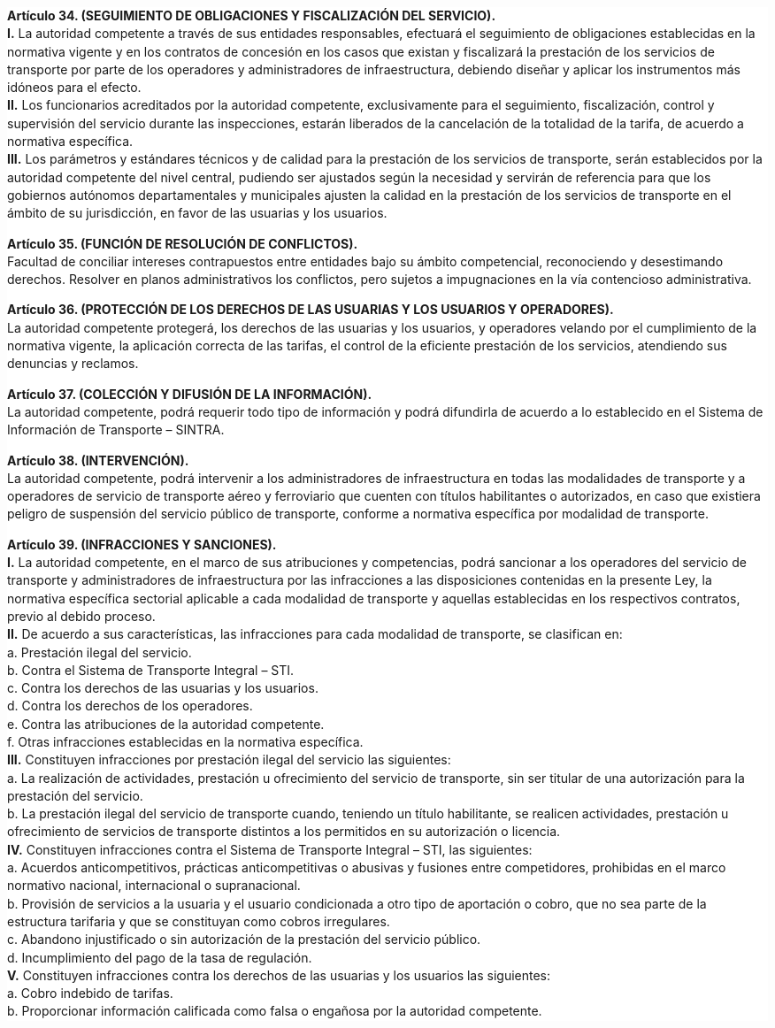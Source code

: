 **Artículo 34. (SEGUIMIENTO DE OBLIGACIONES Y FISCALIZACIÓN DEL SERVICIO).**  
**I.** La autoridad competente a través de sus entidades responsables, efectuará el seguimiento de obligaciones establecidas en la normativa vigente y en los contratos de concesión en los casos que existan y fiscalizará la prestación de los servicios de transporte por parte de los operadores y administradores de infraestructura, debiendo diseñar y aplicar los instrumentos más idóneos para el efecto.  
**II.** Los funcionarios acreditados por la autoridad competente, exclusivamente para el seguimiento, fiscalización, control y supervisión del servicio durante las inspecciones, estarán liberados de la cancelación de la totalidad de la tarifa, de acuerdo a normativa específica.  
**III.** Los parámetros y estándares técnicos y de calidad para la prestación de los servicios de transporte, serán establecidos por la autoridad competente del nivel central, pudiendo ser ajustados según la necesidad y servirán de referencia para que los gobiernos autónomos departamentales y municipales ajusten la calidad en la prestación de los servicios de transporte en el ámbito de su jurisdicción, en favor de las usuarias y los usuarios.  

**Artículo 35. (FUNCIÓN DE RESOLUCIÓN DE CONFLICTOS).**  
Facultad de conciliar intereses contrapuestos entre entidades bajo su ámbito competencial, reconociendo y desestimando derechos. Resolver en planos administrativos los conflictos, pero sujetos a impugnaciones en la vía contencioso administrativa.  

**Artículo 36. (PROTECCIÓN DE LOS DERECHOS DE LAS USUARIAS Y LOS USUARIOS Y OPERADORES).**  
La autoridad competente protegerá, los derechos de las usuarias y los usuarios, y operadores velando por el cumplimiento de la normativa vigente, la aplicación correcta de las tarifas, el control de la eficiente prestación de los servicios, atendiendo sus denuncias y reclamos.  

**Artículo 37. (COLECCIÓN Y DIFUSIÓN DE LA INFORMACIÓN).**  
La autoridad competente, podrá requerir todo tipo de información y podrá difundirla de acuerdo a lo establecido en el Sistema de Información de Transporte – SINTRA.  

**Artículo 38. (INTERVENCIÓN).**  
La autoridad competente, podrá intervenir a los administradores de infraestructura en todas las modalidades de transporte y a operadores de servicio de transporte aéreo y ferroviario que cuenten con títulos habilitantes o autorizados, en caso que existiera peligro de suspensión del servicio público de transporte, conforme a normativa específica por modalidad de transporte.  

**Artículo 39. (INFRACCIONES Y SANCIONES).**  
**I.** La autoridad competente, en el marco de sus atribuciones y competencias, podrá sancionar a los operadores del servicio de transporte y administradores de infraestructura por las infracciones a las disposiciones contenidas en la presente Ley, la normativa específica sectorial aplicable a cada modalidad de transporte y aquellas establecidas en los respectivos contratos, previo al debido proceso.  
**II.** De acuerdo a sus características, las infracciones para cada modalidad de transporte, se clasifican en:  
a. Prestación ilegal del servicio.  
b. Contra el Sistema de Transporte Integral – STI.  
c. Contra los derechos de las usuarias y los usuarios.  
d. Contra los derechos de los operadores.  
e. Contra las atribuciones de la autoridad competente.  
f. Otras infracciones establecidas en la normativa específica.  
**III.** Constituyen infracciones por prestación ilegal del servicio las siguientes:  
a. La realización de actividades, prestación u ofrecimiento del servicio de transporte, sin ser titular de una autorización para la prestación del servicio.  
b. La prestación ilegal del servicio de transporte cuando, teniendo un título habilitante, se realicen actividades, prestación u ofrecimiento de servicios de transporte distintos a los permitidos en su autorización o licencia.  
**IV.** Constituyen infracciones contra el Sistema de Transporte Integral – STI, las siguientes:  
a. Acuerdos anticompetitivos, prácticas anticompetitivas o abusivas y fusiones entre competidores, prohibidas en el marco normativo nacional, internacional o supranacional.  
b. Provisión de servicios a la usuaria y el usuario condicionada a otro tipo de aportación o cobro, que no sea parte de la estructura tarifaria y que se constituyan como cobros irregulares.  
c. Abandono injustificado o sin autorización de la prestación del servicio público.  
d. Incumplimiento del pago de la tasa de regulación.  
**V.** Constituyen infracciones contra los derechos de las usuarias y los usuarios las siguientes:  
a. Cobro indebido de tarifas.  
b. Proporcionar información calificada como falsa o engañosa por la autoridad competente.  